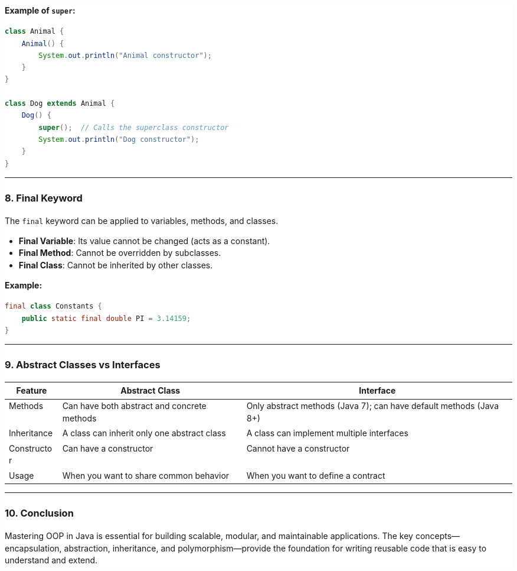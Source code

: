 **Example of `super`:**

```java
class Animal {
    Animal() {
        System.out.println("Animal constructor");
    }
}

class Dog extends Animal {
    Dog() {
        super();  // Calls the superclass constructor
        System.out.println("Dog constructor");
    }
}
```

---

### **8. Final Keyword**

The `final` keyword can be applied to variables, methods, and classes.

- **Final Variable**: Its value cannot be changed (acts as a constant).
- **Final Method**: Cannot be overridden by subclasses.
- **Final Class**: Cannot be inherited by other classes.

**Example:**

```java
final class Constants {
    public static final double PI = 3.14159;
}
```

---

### **9. Abstract Classes vs Interfaces**

| Feature     | Abstract Class                              | Interface                                                          |
| ----------- | ------------------------------------------- | ------------------------------------------------------------------ |
| Methods     | Can have both abstract and concrete methods | Only abstract methods (Java 7); can have default methods (Java 8+) |
| Inheritance | A class can inherit only one abstract class | A class can implement multiple interfaces                          |
| Constructor | Can have a constructor                      | Cannot have a constructor                                          |
| Usage       | When you want to share common behavior      | When you want to define a contract                                 |

---

### **10. Conclusion**

Mastering OOP in Java is essential for building scalable, modular, and maintainable applications. The key concepts—encapsulation, abstraction, inheritance, and polymorphism—provide the foundation for writing reusable code that is easy to understand and extend.
